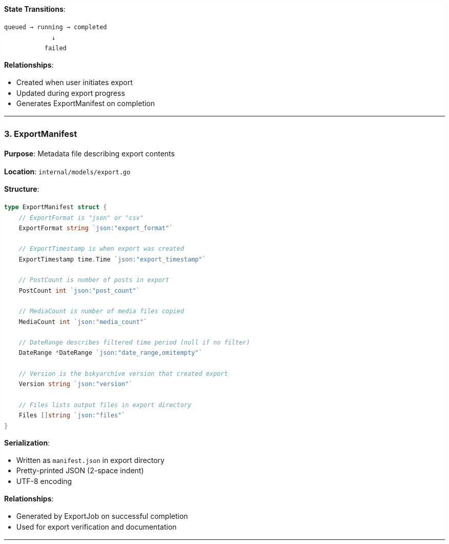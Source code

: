**State Transitions**:
```
queued → running → completed
             ↓
           failed
```

**Relationships**:
- Created when user initiates export
- Updated during export progress
- Generates ExportManifest on completion

---

### 3. ExportManifest

**Purpose**: Metadata file describing export contents

**Location**: `internal/models/export.go`

**Structure**:
```go
type ExportManifest struct {
    // ExportFormat is "json" or "csv"
    ExportFormat string `json:"export_format"`
    
    // ExportTimestamp is when export was created
    ExportTimestamp time.Time `json:"export_timestamp"`
    
    // PostCount is number of posts in export
    PostCount int `json:"post_count"`
    
    // MediaCount is number of media files copied
    MediaCount int `json:"media_count"`
    
    // DateRange describes filtered time period (null if no filter)
    DateRange *DateRange `json:"date_range,omitempty"`
    
    // Version is the bskyarchive version that created export
    Version string `json:"version"`
    
    // Files lists output files in export directory
    Files []string `json:"files"`
}
```

**Serialization**:
- Written as `manifest.json` in export directory
- Pretty-printed JSON (2-space indent)
- UTF-8 encoding

**Relationships**:
- Generated by ExportJob on successful completion
- Used for export verification and documentation

---